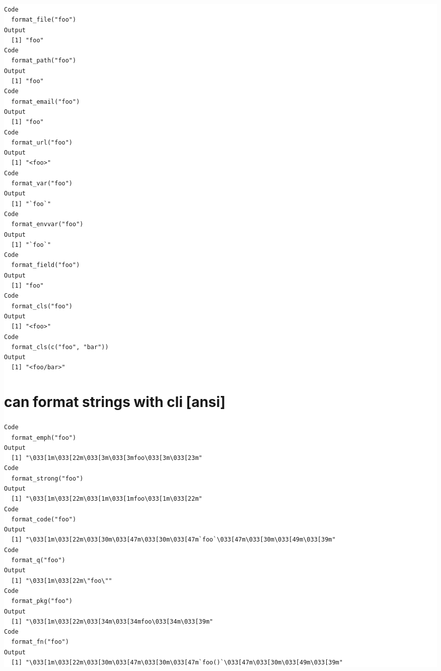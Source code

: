     Code
      format_file("foo")
    Output
      [1] "foo"
    Code
      format_path("foo")
    Output
      [1] "foo"
    Code
      format_email("foo")
    Output
      [1] "foo"
    Code
      format_url("foo")
    Output
      [1] "<foo>"
    Code
      format_var("foo")
    Output
      [1] "`foo`"
    Code
      format_envvar("foo")
    Output
      [1] "`foo`"
    Code
      format_field("foo")
    Output
      [1] "foo"
    Code
      format_cls("foo")
    Output
      [1] "<foo>"
    Code
      format_cls(c("foo", "bar"))
    Output
      [1] "<foo/bar>"

# can format strings with cli [ansi]

    Code
      format_emph("foo")
    Output
      [1] "\033[1m\033[22m\033[3m\033[3mfoo\033[3m\033[23m"
    Code
      format_strong("foo")
    Output
      [1] "\033[1m\033[22m\033[1m\033[1mfoo\033[1m\033[22m"
    Code
      format_code("foo")
    Output
      [1] "\033[1m\033[22m\033[30m\033[47m\033[30m\033[47m`foo`\033[47m\033[30m\033[49m\033[39m"
    Code
      format_q("foo")
    Output
      [1] "\033[1m\033[22m\"foo\""
    Code
      format_pkg("foo")
    Output
      [1] "\033[1m\033[22m\033[34m\033[34mfoo\033[34m\033[39m"
    Code
      format_fn("foo")
    Output
      [1] "\033[1m\033[22m\033[30m\033[47m\033[30m\033[47m`foo()`\033[47m\033[30m\033[49m\033[39m"